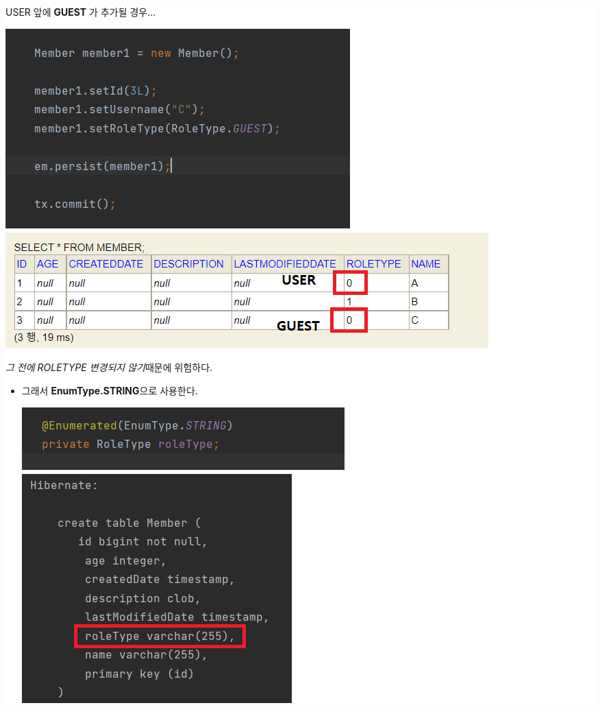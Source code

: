   USER 앞에 **GUEST** 가 추가될 경우...

  <img src = "./img_함희원/30.png">

  <img src = "./img_함희원/31.png">

  *그 전에 ROLETYPE 변경되지 않기*때문에 위험하다.

* 그래서 **EnumType.STRING**으로 사용한다.

  <img src = "./img_함희원/24.png">

  <img src = "./img_함희원/23.png">
